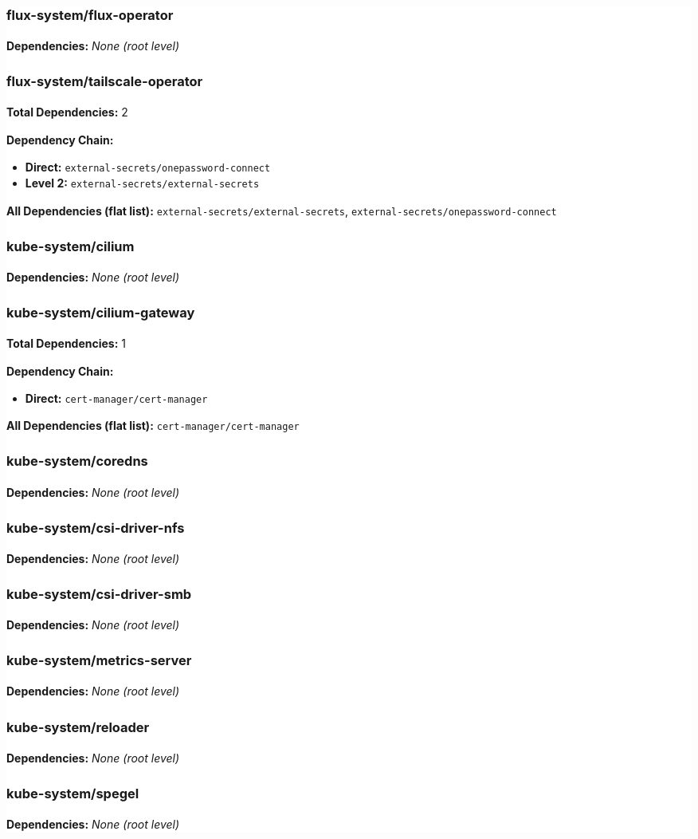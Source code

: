 
### flux-system/flux-operator

**Dependencies:** *None (root level)*

### flux-system/tailscale-operator

**Total Dependencies:** 2

**Dependency Chain:**

- **Direct:** `external-secrets/onepassword-connect`
- **Level 2:** `external-secrets/external-secrets`

**All Dependencies (flat list):**
`external-secrets/external-secrets`, `external-secrets/onepassword-connect`


### kube-system/cilium

**Dependencies:** *None (root level)*

### kube-system/cilium-gateway

**Total Dependencies:** 1

**Dependency Chain:**

- **Direct:** `cert-manager/cert-manager`

**All Dependencies (flat list):**
`cert-manager/cert-manager`


### kube-system/coredns

**Dependencies:** *None (root level)*

### kube-system/csi-driver-nfs

**Dependencies:** *None (root level)*

### kube-system/csi-driver-smb

**Dependencies:** *None (root level)*

### kube-system/metrics-server

**Dependencies:** *None (root level)*

### kube-system/reloader

**Dependencies:** *None (root level)*

### kube-system/spegel

**Dependencies:** *None (root level)*
